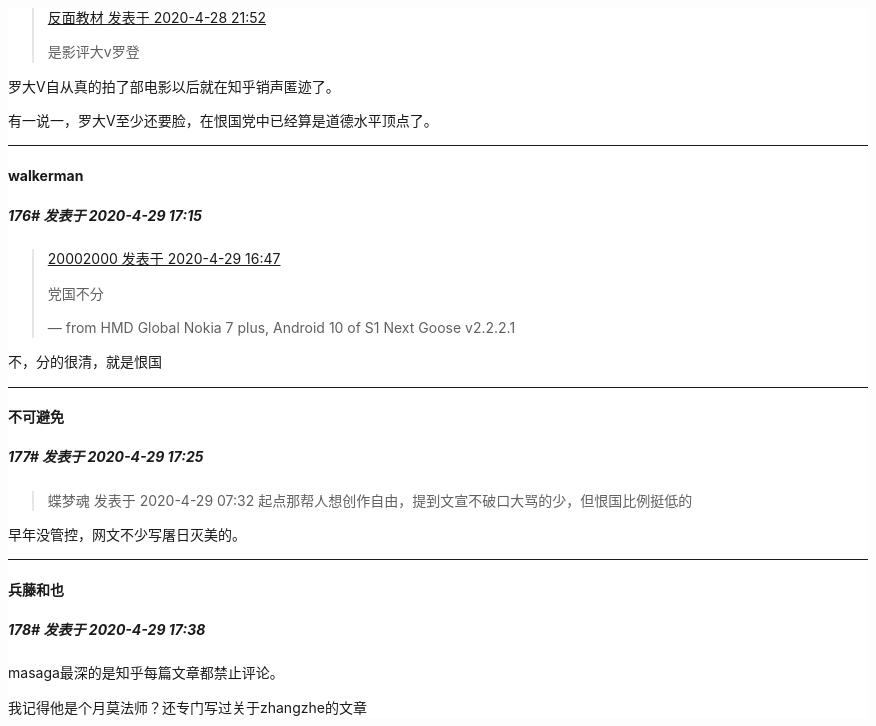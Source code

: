 

<blockquote><a href="httphttps://bbs.saraba1st.com/2b/forum.php?mod=redirect&amp;goto=findpost&amp;pid=47239738&amp;ptid=1930829" target="_blank">反面教材 发表于 2020-4-28 21:52</a>

是影评大v罗登</blockquote>
罗大V自从真的拍了部电影以后就在知乎销声匿迹了。

有一说一，罗大V至少还要脸，在恨国党中已经算是道德水平顶点了。







-----

####  walkerman  
##### 176#       发表于 2020-4-29 17:15



<blockquote><a href="httphttps://bbs.saraba1st.com/2b/forum.php?mod=redirect&amp;goto=findpost&amp;pid=47248390&amp;ptid=1930829" target="_blank">20002000 发表于 2020-4-29 16:47</a>

党国不分


— from HMD Global Nokia 7 plus, Android 10 of S1 Next Goose v2.2.2.1</blockquote>
不，分的很清，就是恨国







-----

####  不可避免  
##### 177#       发表于 2020-4-29 17:25



<blockquote>蝶梦魂 发表于 2020-4-29 07:32
起点那帮人想创作自由，提到文宣不破口大骂的少，但恨国比例挺低的</blockquote>
早年没管控，网文不少写屠日灭美的。







-----

####  兵藤和也  
##### 178#       发表于 2020-4-29 17:38




masaga最深的是知乎每篇文章都禁止评论。

我记得他是个月莫法师？还专门写过关于zhangzhe的文章

